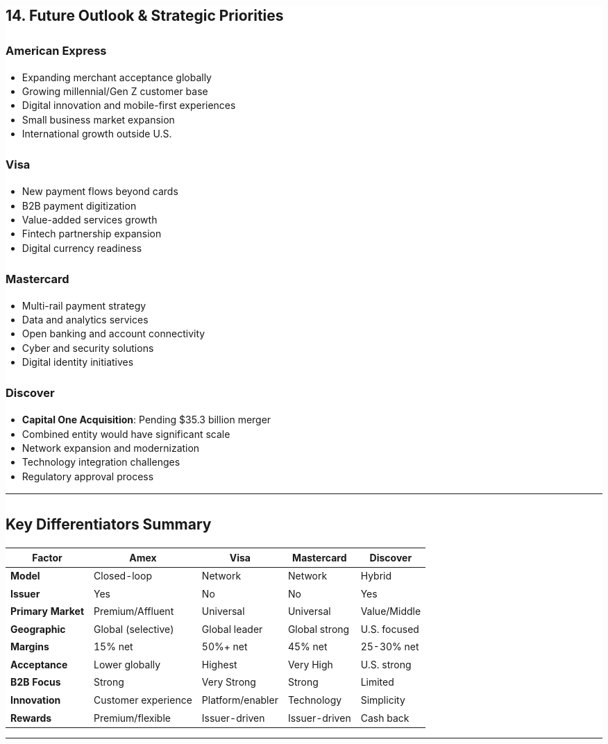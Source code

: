 
## 14. Future Outlook & Strategic Priorities

### **American Express**
- Expanding merchant acceptance globally
- Growing millennial/Gen Z customer base
- Digital innovation and mobile-first experiences
- Small business market expansion
- International growth outside U.S.

### **Visa**
- New payment flows beyond cards
- B2B payment digitization
- Value-added services growth
- Fintech partnership expansion
- Digital currency readiness

### **Mastercard**
- Multi-rail payment strategy
- Data and analytics services
- Open banking and account connectivity
- Cyber and security solutions
- Digital identity initiatives

### **Discover**
- **Capital One Acquisition**: Pending $35.3 billion merger
- Combined entity would have significant scale
- Network expansion and modernization
- Technology integration challenges
- Regulatory approval process

---

## Key Differentiators Summary

| Factor | Amex | Visa | Mastercard | Discover |
|--------|------|------|------------|----------|
| **Model** | Closed-loop | Network | Network | Hybrid |
| **Issuer** | Yes | No | No | Yes |
| **Primary Market** | Premium/Affluent | Universal | Universal | Value/Middle |
| **Geographic** | Global (selective) | Global leader | Global strong | U.S. focused |
| **Margins** | 15% net | 50%+ net | 45% net | 25-30% net |
| **Acceptance** | Lower globally | Highest | Very High | U.S. strong |
| **B2B Focus** | Strong | Very Strong | Strong | Limited |
| **Innovation** | Customer experience | Platform/enabler | Technology | Simplicity |
| **Rewards** | Premium/flexible | Issuer-driven | Issuer-driven | Cash back |

---